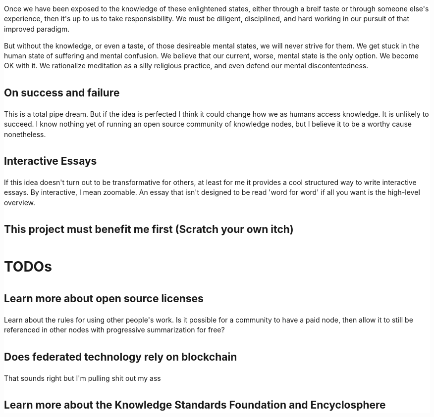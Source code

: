 Once we have been exposed to the knowledge of these enlightened
states, either through a breif taste or through someone else's
experience, then it's up to us to take responsisbility.  We must be
diligent, disciplined, and hard working in our pursuit of that
improved paradigm.

But without the knowledge, or even a taste, of those desireable mental
states, we will never strive for them.  We get stuck in the human
state of suffering and mental confusion.  We believe that our current,
worse, mental state is the only option.  We become OK with it. We
rationalize meditation as a silly religious practice, and even defend
our mental discontentedness.


## On success and failure

This is a total pipe dream. But if the idea is perfected I think it
could change how we as humans access knowledge. It is unlikely to
succeed. I know nothing yet of running an open source community of
knowledge nodes, but I believe it to be a worthy cause nonetheless.


## Interactive Essays

If this idea doesn't turn out to be transformative for others, at
least for me it provides a cool structured way to write interactive
essays. By interactive, I mean zoomable. An essay that isn't designed
to be read 'word for word' if all you want is the high-level overview.


## This project must benefit me first (Scratch your own itch)


# TODOs


## Learn more about open source licenses

Learn about the rules for using other people's work. Is it possible
for a community to have a paid node, then allow it to still be referenced in
other nodes with progressive summarization for free?


## Does federated technology rely on blockchain

That sounds right but I'm pulling shit out my ass


## Learn more about the Knowledge Standards Foundation and Encyclosphere
